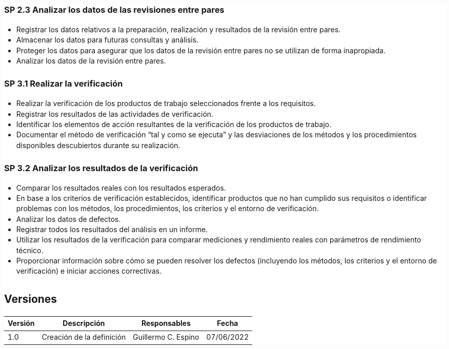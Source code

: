 ### SP 2.3 Analizar los datos de las revisiones entre pares
- Registrar los datos relativos a la preparación, realización y resultados de la revisión entre pares.
- Almacenar los datos para futuras consultas y análisis.
- Proteger los datos para asegurar que los datos de la revisión entre pares no se utilizan de forma inapropiada.
- Analizar los datos de la revisión entre pares.

### SP 3.1 Realizar la verificación
- Realizar la verificación de los productos de trabajo seleccionados frente a los requisitos.
- Registrar los resultados de las actividades de verificación.
- Identificar los elementos de acción resultantes de la verificación de los productos de trabajo.
- Documentar el método de verificación “tal y como se ejecuta” y las desviaciones de los métodos y los procedimientos disponibles descubiertos durante su realización.

### SP 3.2 Analizar los resultados de la verificación
- Comparar los resultados reales con los resultados esperados.
- En base a los criterios de verificación establecidos, identificar productos que no han cumplido sus requisitos o identificar problemas con los métodos, los procedimientos, los criterios y el entorno de verificación.
- Analizar los datos de defectos.
- Registrar todos los resultados del análisis en un informe.
- Utilizar los resultados de la verificación para comparar mediciones y rendimiento reales con parámetros de rendimiento técnico.
- Proporcionar información sobre cómo se pueden resolver los defectos (incluyendo los métodos, los criterios y el entorno de verificación) e iniciar acciones correctivas.


## Versiones

<table>
    <thead>
        <th>Versión</th>
        <th>Descripción</th>
        <th>Responsables</th>
        <th>Fecha</th>        
    </thead>
    <tbody>
        <tr>
            <td>1.0</td>
            <td>Creación de la definición</td>
            <td>
                Guillermo C. Espino
            </td>
            <td>
                07/06/2022
            </td>
        </tr>
    </tbody>
</table>